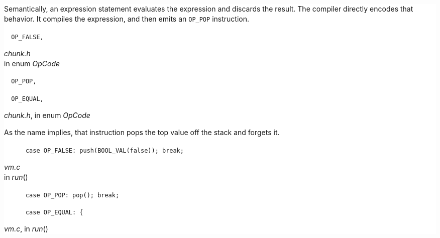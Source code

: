 </div>

Semantically, an expression statement evaluates the expression and
discards the result. The compiler directly encodes that behavior. It
compiles the expression, and then emits an `OP_POP` instruction.

<div class="codehilite">

``` insert-before
  OP_FALSE,
```

<div class="source-file">

*chunk.h*  
in enum *OpCode*

</div>

``` insert
  OP_POP,
```

``` insert-after
  OP_EQUAL,
```

</div>

<div class="source-file-narrow">

*chunk.h*, in enum *OpCode*

</div>

As the name implies, that instruction pops the top value off the stack
and forgets it.

<div class="codehilite">

``` insert-before
      case OP_FALSE: push(BOOL_VAL(false)); break;
```

<div class="source-file">

*vm.c*  
in *run*()

</div>

``` insert
      case OP_POP: pop(); break;
```

``` insert-after
      case OP_EQUAL: {
```

</div>

<div class="source-file-narrow">

*vm.c*, in *run*()
